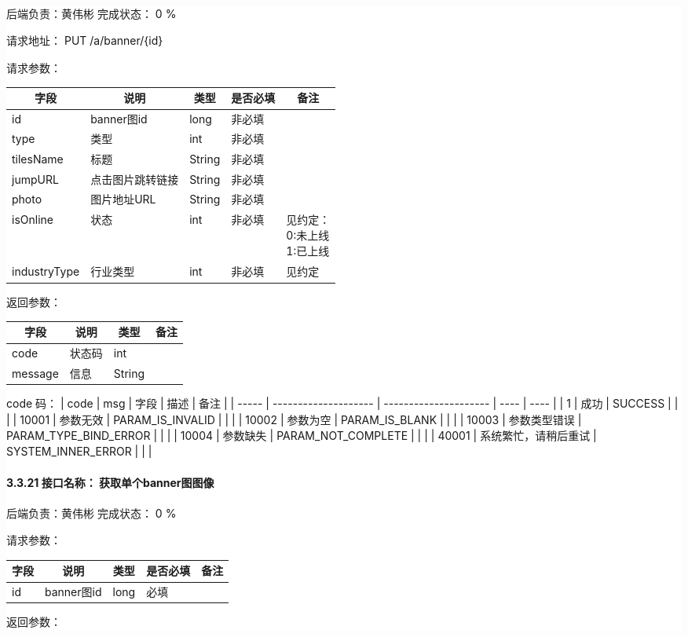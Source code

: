后端负责：黄伟彬 完成状态： 0 %

请求地址： PUT /a/banner/{id}

请求参数：

| 字段         | 说明             | 类型   | 是否必填 | 备注                             |
| ------------ | ---------------- | ------ | -------- | -------------------------------- |
| id           | banner图id       | long   | 非必填   |                                  |
| type         | 类型             | int    | 非必填   |                                  |
| tilesName    | 标题             | String | 非必填   |                                  |
| jumpURL      | 点击图片跳转链接 | String | 非必填   |                                  |
| photo        | 图片地址URL      | String | 非必填   |                                  |
| isOnline     | 状态             | int    | 非必填   | 见约定：<br>0:未上线<br>1:已上线 |
| industryType | 行业类型         | int    | 非必填   | 见约定                           |

返回参数：

| 字段    | 说明   | 类型   | 备注 |
| ------- | ------ | ------ | ---- |
| code    | 状态码 | int    |      |
| message | 信息   | String |      |


code 码：
| code  | msg                  | 字段                  | 描述 | 备注 |
| ----- | -------------------- | --------------------- | ---- | ---- |
| 1     | 成功                 | SUCCESS               |      |      |
| 10001 | 参数无效             | PARAM_IS_INVALID      |      |      |
| 10002 | 参数为空             | PARAM_IS_BLANK        |      |      |
| 10003 | 参数类型错误         | PARAM_TYPE_BIND_ERROR |      |      |
| 10004 | 参数缺失             | PARAM_NOT_COMPLETE    |      |      |
| 40001 | 系统繁忙，请稍后重试 | SYSTEM_INNER_ERROR    |      |      |


#### 3.3.21 接口名称： 获取单个banner图图像

后端负责：黄伟彬 完成状态： 0 %

请求参数：

| 字段 | 说明       | 类型 | 是否必填 | 备注 |
| ---- | ---------- | ---- | -------- | ---- |
| id   | banner图id | long | 必填     |      |

返回参数：
